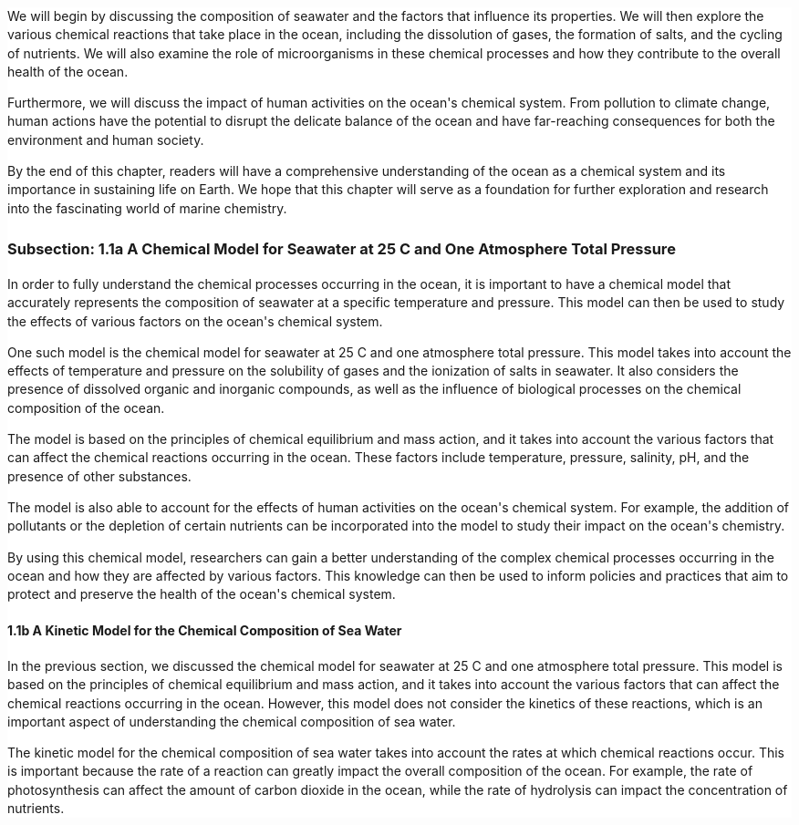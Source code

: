 We will begin by discussing the composition of seawater and the factors that influence its properties. We will then explore the various chemical reactions that take place in the ocean, including the dissolution of gases, the formation of salts, and the cycling of nutrients. We will also examine the role of microorganisms in these chemical processes and how they contribute to the overall health of the ocean.

Furthermore, we will discuss the impact of human activities on the ocean's chemical system. From pollution to climate change, human actions have the potential to disrupt the delicate balance of the ocean and have far-reaching consequences for both the environment and human society.

By the end of this chapter, readers will have a comprehensive understanding of the ocean as a chemical system and its importance in sustaining life on Earth. We hope that this chapter will serve as a foundation for further exploration and research into the fascinating world of marine chemistry.




### Subsection: 1.1a A Chemical Model for Seawater at 25 C and One Atmosphere Total Pressure

In order to fully understand the chemical processes occurring in the ocean, it is important to have a chemical model that accurately represents the composition of seawater at a specific temperature and pressure. This model can then be used to study the effects of various factors on the ocean's chemical system.

One such model is the chemical model for seawater at 25 C and one atmosphere total pressure. This model takes into account the effects of temperature and pressure on the solubility of gases and the ionization of salts in seawater. It also considers the presence of dissolved organic and inorganic compounds, as well as the influence of biological processes on the chemical composition of the ocean.

The model is based on the principles of chemical equilibrium and mass action, and it takes into account the various factors that can affect the chemical reactions occurring in the ocean. These factors include temperature, pressure, salinity, pH, and the presence of other substances.

The model is also able to account for the effects of human activities on the ocean's chemical system. For example, the addition of pollutants or the depletion of certain nutrients can be incorporated into the model to study their impact on the ocean's chemistry.

By using this chemical model, researchers can gain a better understanding of the complex chemical processes occurring in the ocean and how they are affected by various factors. This knowledge can then be used to inform policies and practices that aim to protect and preserve the health of the ocean's chemical system.





#### 1.1b A Kinetic Model for the Chemical Composition of Sea Water

In the previous section, we discussed the chemical model for seawater at 25 C and one atmosphere total pressure. This model is based on the principles of chemical equilibrium and mass action, and it takes into account the various factors that can affect the chemical reactions occurring in the ocean. However, this model does not consider the kinetics of these reactions, which is an important aspect of understanding the chemical composition of sea water.

The kinetic model for the chemical composition of sea water takes into account the rates at which chemical reactions occur. This is important because the rate of a reaction can greatly impact the overall composition of the ocean. For example, the rate of photosynthesis can affect the amount of carbon dioxide in the ocean, while the rate of hydrolysis can impact the concentration of nutrients.
